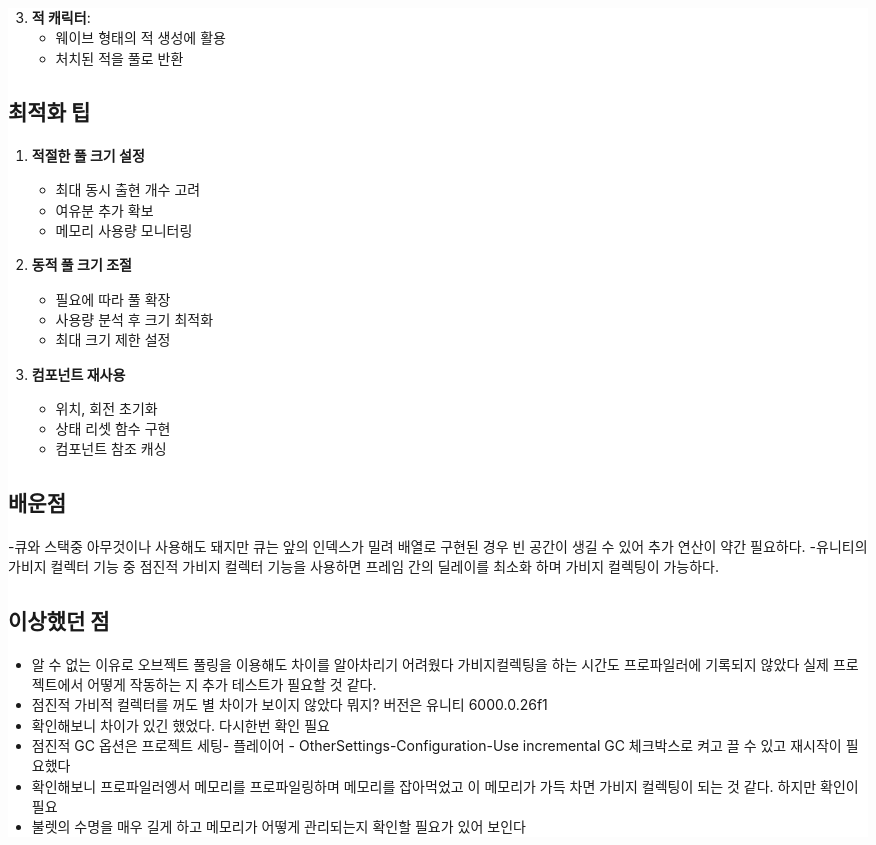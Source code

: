 3. **적 캐릭터**:
   - 웨이브 형태의 적 생성에 활용
   - 처치된 적을 풀로 반환

## 최적화 팁

1. **적절한 풀 크기 설정**
   - 최대 동시 출현 개수 고려
   - 여유분 추가 확보
   - 메모리 사용량 모니터링

2. **동적 풀 크기 조절**
   - 필요에 따라 풀 확장
   - 사용량 분석 후 크기 최적화
   - 최대 크기 제한 설정

3. **컴포넌트 재사용**
   - 위치, 회전 초기화
   - 상태 리셋 함수 구현
   - 컴포넌트 참조 캐싱

## 배운점

   -큐와 스택중 아무것이나 사용해도 돼지만 큐는 앞의 인덱스가 밀려 배열로 구현된 경우 빈 공간이 생길 수 있어 추가 연산이 약간 필요하다.
   -유니티의 가비지 컬렉터 기능 중 점진적 가비지 컬렉터 기능을 사용하면 프레임 간의 딜레이를 최소화 하며 가비지 컬렉팅이 가능하다.

## 이상했던 점

- 알 수 없는 이유로 오브젝트 풀링을 이용해도 차이를 알아차리기 어려웠다 가비지컬렉팅을 하는 시간도 프로파일러에 기록되지 않았다 실제 프로젝트에서 어떻게 작동하는 지 추가 테스트가 필요할 것 같다.
- 점진적 가비적 컬렉터를 꺼도 별 차이가 보이지 않았다 뭐지? 버전은 유니티 6000.0.26f1
- 확인해보니 차이가 있긴 했었다. 다시한번 확인 필요
- 점진적 GC 옵션은 프로젝트 세팅- 플레이어 - OtherSettings-Configuration-Use incremental GC 체크박스로 켜고 끌 수 있고 재시작이 필요했다
- 확인해보니 프로파일러엥서 메모리를 프로파일링하며 메모리를 잡아먹었고 이 메모리가 가득 차면 가비지 컬렉팅이 되는 것 같다. 하지만 확인이 필요
- 불렛의 수명을 매우 길게 하고 메모리가 어떻게 관리되는지 확인할 필요가 있어 보인다
